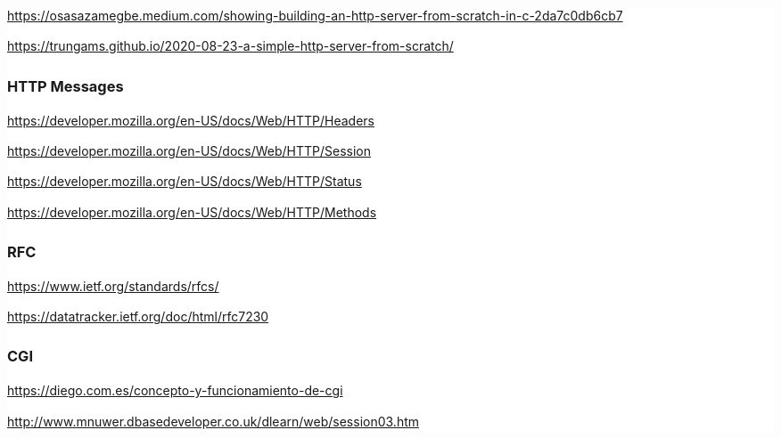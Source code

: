 https://osasazamegbe.medium.com/showing-building-an-http-server-from-scratch-in-c-2da7c0db6cb7

https://trungams.github.io/2020-08-23-a-simple-http-server-from-scratch/

### HTTP Messages
https://developer.mozilla.org/en-US/docs/Web/HTTP/Headers

https://developer.mozilla.org/en-US/docs/Web/HTTP/Session

https://developer.mozilla.org/en-US/docs/Web/HTTP/Status

https://developer.mozilla.org/en-US/docs/Web/HTTP/Methods

### RFC
https://www.ietf.org/standards/rfcs/

https://datatracker.ietf.org/doc/html/rfc7230

### CGI
https://diego.com.es/concepto-y-funcionamiento-de-cgi

http://www.mnuwer.dbasedeveloper.co.uk/dlearn/web/session03.htm
